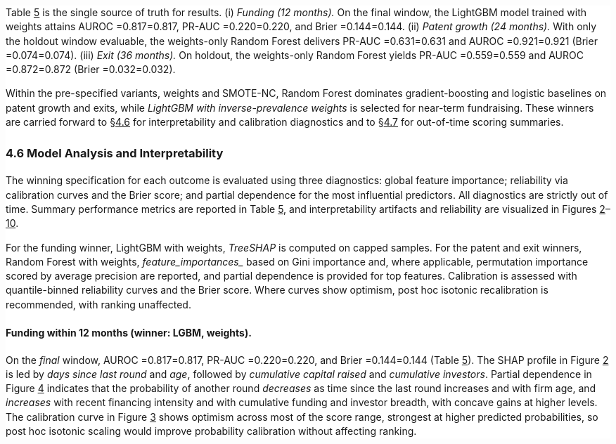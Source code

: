 Table [5](https://arxiv.org/html/2510.09465v1#Sx2.T5 "Table 5 ‣ Tables ‣ Interpretable Machine Learning for Predicting Startup Funding, Patenting, and Exits") is the single source of truth for results.
(i) *Funding (12 months).* On the final window, the LightGBM model trained with weights attains AUROC =0.817=0.817, PR-AUC =0.220=0.220, and Brier =0.144=0.144.
(ii) *Patent growth (24 months).* With only the holdout window evaluable, the weights-only Random Forest delivers PR-AUC =0.631=0.631 and AUROC =0.921=0.921 (Brier =0.074=0.074).
(iii) *Exit (36 months).* On holdout, the weights-only Random Forest yields PR-AUC =0.559=0.559 and AUROC =0.872=0.872 (Brier =0.032=0.032).

Within the pre-specified variants, weights and SMOTE-NC, Random Forest dominates gradient-boosting and logistic baselines on patent growth and exits, while *LightGBM with inverse-prevalence weights* is selected for near-term fundraising. These winners are carried forward to §[4.6](https://arxiv.org/html/2510.09465v1#S4.SS6 "4.6 Model Analysis and Interpretability ‣ 4 Results ‣ Interpretable Machine Learning for Predicting Startup Funding, Patenting, and Exits") for interpretability and calibration diagnostics and to §[4.7](https://arxiv.org/html/2510.09465v1#S4.SS7 "4.7 Out-of-time scoring and ranked target lists ‣ 4 Results ‣ Interpretable Machine Learning for Predicting Startup Funding, Patenting, and Exits") for out-of-time scoring summaries.

### 4.6 Model Analysis and Interpretability

The winning specification for each outcome is evaluated using three diagnostics: global feature importance; reliability via calibration curves and the Brier score; and partial dependence for the most influential predictors. All diagnostics are strictly out of time. Summary performance metrics are reported in Table [5](https://arxiv.org/html/2510.09465v1#Sx2.T5 "Table 5 ‣ Tables ‣ Interpretable Machine Learning for Predicting Startup Funding, Patenting, and Exits"), and interpretability artifacts and reliability are visualized in Figures [2](https://arxiv.org/html/2510.09465v1#Sx1.F2 "Figure 2 ‣ Figures ‣ Interpretable Machine Learning for Predicting Startup Funding, Patenting, and Exits")–[10](https://arxiv.org/html/2510.09465v1#Sx1.F10 "Figure 10 ‣ Figures ‣ Interpretable Machine Learning for Predicting Startup Funding, Patenting, and Exits").

For the funding winner, LightGBM with weights, *TreeSHAP* is computed on capped samples. For the patent and exit winners, Random Forest with weights, *feature\_importances\_* based on Gini importance and, where applicable, permutation importance scored by average precision are reported, and partial dependence is provided for top features. Calibration is assessed with quantile-binned reliability curves and the Brier score. Where curves show optimism, post hoc isotonic recalibration is recommended, with ranking unaffected.

#### Funding within 12 months (winner: LGBM, weights).

On the *final* window, AUROC =0.817=0.817, PR-AUC =0.220=0.220, and Brier =0.144=0.144 (Table [5](https://arxiv.org/html/2510.09465v1#Sx2.T5 "Table 5 ‣ Tables ‣ Interpretable Machine Learning for Predicting Startup Funding, Patenting, and Exits")). The SHAP profile in Figure [2](https://arxiv.org/html/2510.09465v1#Sx1.F2 "Figure 2 ‣ Figures ‣ Interpretable Machine Learning for Predicting Startup Funding, Patenting, and Exits") is led by *days since last round* and *age*, followed by *cumulative capital raised* and *cumulative investors*. Partial dependence in Figure [4](https://arxiv.org/html/2510.09465v1#Sx1.F4 "Figure 4 ‣ Figures ‣ Interpretable Machine Learning for Predicting Startup Funding, Patenting, and Exits") indicates that the probability of another round *decreases* as time since the last round increases and with firm age, and *increases* with recent financing intensity and with cumulative funding and investor breadth, with concave gains at higher levels. The calibration curve in Figure [3](https://arxiv.org/html/2510.09465v1#Sx1.F3 "Figure 3 ‣ Figures ‣ Interpretable Machine Learning for Predicting Startup Funding, Patenting, and Exits") shows optimism across most of the score range, strongest at higher predicted probabilities, so post hoc isotonic scaling would improve probability calibration without affecting ranking.
